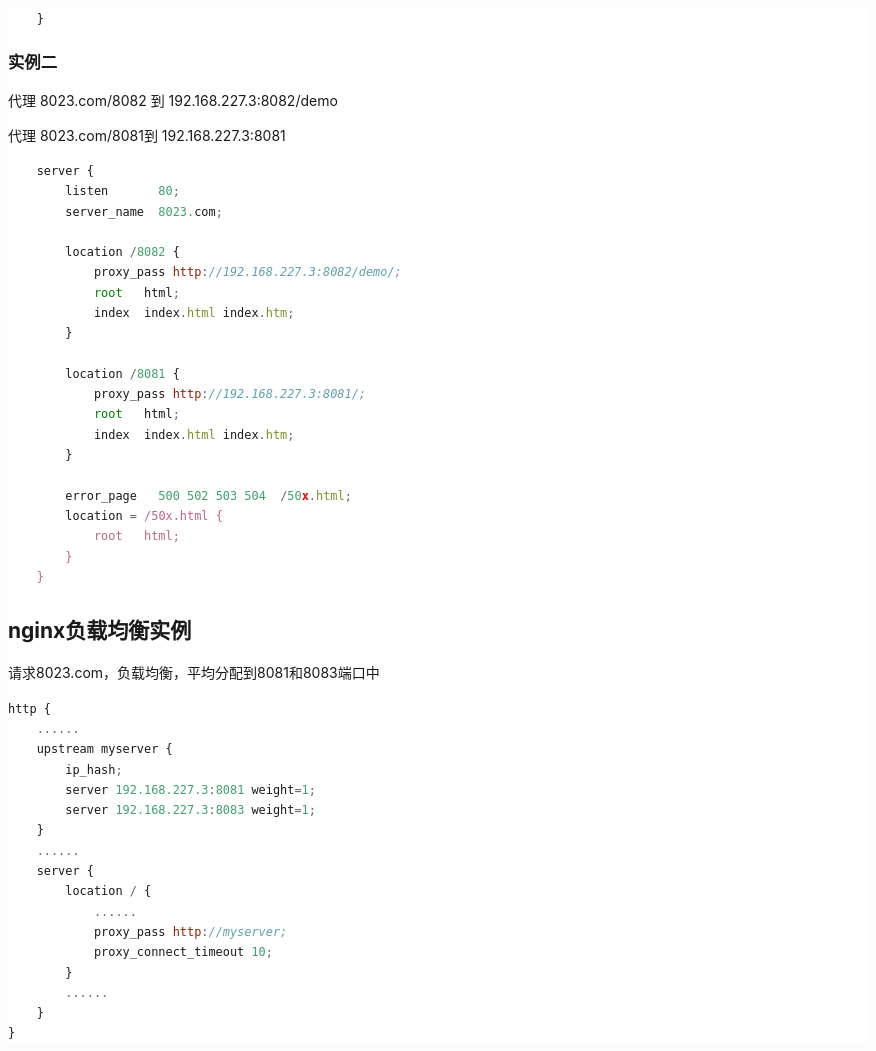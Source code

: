 ```javascript
    }
```

### 实例二 ###

代理 8023.com/8082 到 192.168.227.3:8082/demo

代理 8023.com/8081到 192.168.227.3:8081

```javascript
    server {
        listen       80;
        server_name  8023.com;

        location /8082 {
            proxy_pass http://192.168.227.3:8082/demo/;
            root   html;
            index  index.html index.htm;
        }
        
        location /8081 {
            proxy_pass http://192.168.227.3:8081/;
            root   html;
            index  index.html index.htm;
        }

        error_page   500 502 503 504  /50x.html;
        location = /50x.html {
            root   html;
        }
    }
```

## nginx负载均衡实例 ##

请求8023.com，负载均衡，平均分配到8081和8083端口中

```javascript
http {
    ......
    upstream myserver {
        ip_hash;
        server 192.168.227.3:8081 weight=1;
        server 192.168.227.3:8083 weight=1;
    }
    ......
    server {
        location / {
            ......
            proxy_pass http://myserver;
            proxy_connect_timeout 10;
        }
        ......
    }
}
```
